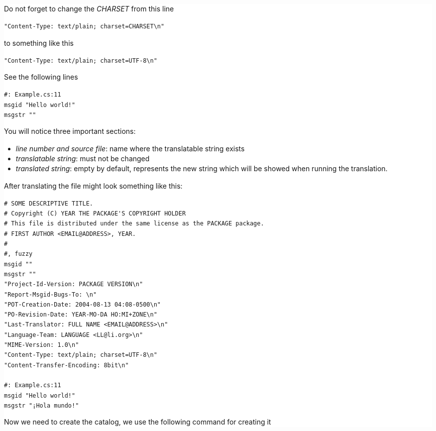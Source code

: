 Do not forget to change the *CHARSET* from this line

    "Content-Type: text/plain; charset=CHARSET\n"

to something like this

    "Content-Type: text/plain; charset=UTF-8\n"

See the following lines

    #: Example.cs:11
    msgid "Hello world!"
    msgstr "" 

You will notice three important sections:

-   *line number and source file*: name where the translatable string
    exists
-   *translatable string*: must not be changed
-   *translated string*: empty by default, represents the new string
    which will be showed when running the translation.

After translating the file might look something like this:

    # SOME DESCRIPTIVE TITLE.
    # Copyright (C) YEAR THE PACKAGE'S COPYRIGHT HOLDER
    # This file is distributed under the same license as the PACKAGE package.
    # FIRST AUTHOR <EMAIL@ADDRESS>, YEAR.
    #
    #, fuzzy
    msgid ""
    msgstr ""
    "Project-Id-Version: PACKAGE VERSION\n"
    "Report-Msgid-Bugs-To: \n"
    "POT-Creation-Date: 2004-08-13 04:08-0500\n"
    "PO-Revision-Date: YEAR-MO-DA HO:MI+ZONE\n"
    "Last-Translator: FULL NAME <EMAIL@ADDRESS>\n"
    "Language-Team: LANGUAGE <LL@li.org>\n"
    "MIME-Version: 1.0\n"
    "Content-Type: text/plain; charset=UTF-8\n"
    "Content-Transfer-Encoding: 8bit\n"

    #: Example.cs:11
    msgid "Hello world!"
    msgstr "¡Hola mundo!" 

Now we need to create the catalog, we use the following command for
creating it
